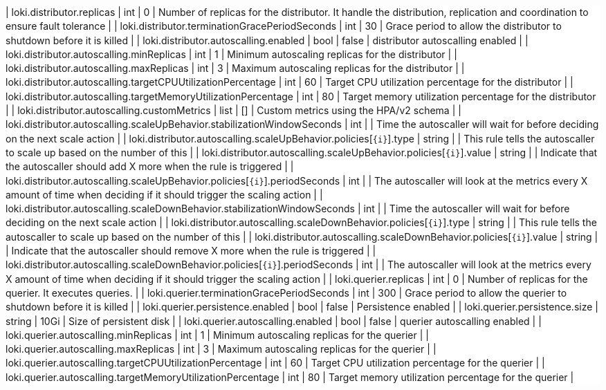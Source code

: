 | loki.distributor.replicas                                                       | int    | 0              | Number of replicas for the distributor. It handle the distribution, replication and coordination to ensure fault tolerance      |
| loki.distributor.terminationGracePeriodSeconds                                  | int    | 30             | Grace period to allow the distributor to shutdown before it is killed                                                           |
| loki.distributor.autoscalling.enabled                                           | bool   | false          | distributor autoscalling enabled                                                                                                |
| loki.distributor.autoscalling.minReplicas                                       | int    | 1              | Minimum autoscaling replicas for the distributor                                                                                |
| loki.distributor.autoscalling.maxReplicas                                       | int    | 3              | Maximum autoscaling replicas for the distributor                                                                                |
| loki.distributor.autoscalling.targetCPUUtilizationPercentage                    | int    | 60             | Target CPU utilization percentage for the distributor                                                                           |
| loki.distributor.autoscalling.targetMemoryUtilizationPercentage                 | int    | 80             | Target memory utilization percentage for the distributor                                                                        |
| loki.distributor.autoscalling.customMetrics                                     | list   | []             | Custom metrics using the HPA/v2 schema                                                                                          |
| loki.distributor.autoscalling.scaleUpBehavior.stabilizationWindowSeconds        | int    |                | Time the autoscaller will wait for before deciding on the next scale action                                                     |
| loki.distributor.autoscalling.scaleUpBehavior.policies[`{i}`].type              | string |                | This rule tells the autoscaller to scale up based on the number of this                                                         |
| loki.distributor.autoscalling.scaleUpBehavior.policies[`{i}`].value             | string |                | Indicate that the autoscaller should add X more when the rule is triggered                                                      |
| loki.distributor.autoscalling.scaleUpBehavior.policies[`{i}`].periodSeconds     | int    |                | The autoscaller will look at the metrics every X amount of time when deciding if it should trigger the scaling action           |
| loki.distributor.autoscalling.scaleDownBehavior.stabilizationWindowSeconds      | int    |                | Time the autoscaller will wait for before deciding on the next scale action                                                     |
| loki.distributor.autoscalling.scaleDownBehavior.policies[`{i}`].type            | string |                | This rule tells the autoscaller to scale up based on the number of this                                                         |
| loki.distributor.autoscalling.scaleDownBehavior.policies[`{i}`].value           | string |                | Indicate that the autoscaller should remove X more when the rule is triggered                                                   |
| loki.distributor.autoscalling.scaleDownBehavior.policies[`{i}`].periodSeconds   | int    |                | The autoscaller will look at the metrics every X amount of time when deciding if it should trigger the scaling action           |
| loki.querier.replicas                                                           | int    | 0              | Number of replicas for the querier. It executes queries.                                                                        |
| loki.querier.terminationGracePeriodSeconds                                      | int    | 300            | Grace period to allow the querier to shutdown before it is killed                                                               |
| loki.querier.persistence.enabled                                                | bool   | false          | Persistence enabled                                                                                                             |
| loki.querier.persistence.size                                                   | string | 10Gi           | Size of persistent disk                                                                                                         |
| loki.querier.autoscalling.enabled                                               | bool   | false          | querier autoscalling enabled                                                                                                    |
| loki.querier.autoscalling.minReplicas                                           | int    | 1              | Minimum autoscaling replicas for the querier                                                                                    |
| loki.querier.autoscalling.maxReplicas                                           | int    | 3              | Maximum autoscaling replicas for the querier                                                                                    |
| loki.querier.autoscalling.targetCPUUtilizationPercentage                        | int    | 60             | Target CPU utilization percentage for the querier                                                                               |
| loki.querier.autoscalling.targetMemoryUtilizationPercentage                     | int    | 80             | Target memory utilization percentage for the querier                                                                            |